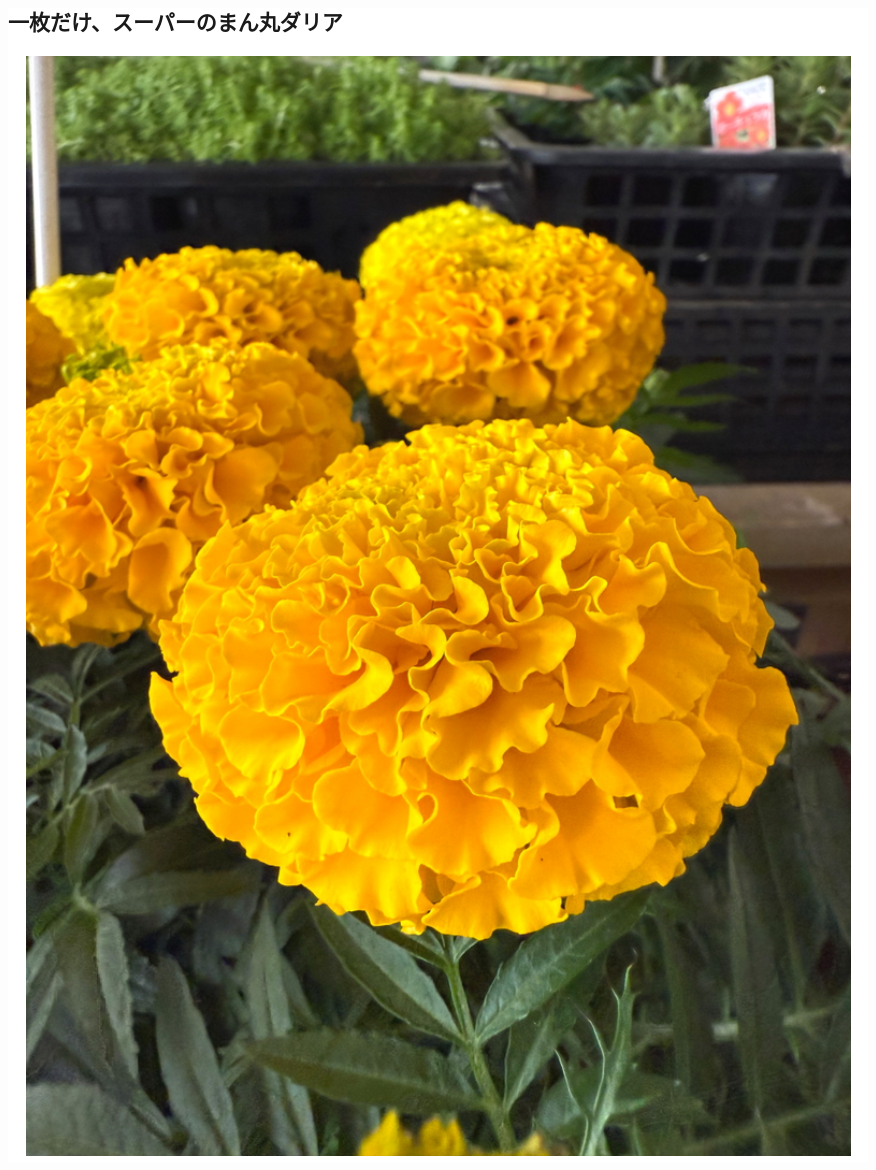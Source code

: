 <h2><span class="yellow">一枚だけ、スーパーのまん丸ダリア</span></h2>
<a href="20250601_011.JPG" target="_blank"><img src="20250601_011.JPG" alt="サンプル画像" width="900" /></a>
    